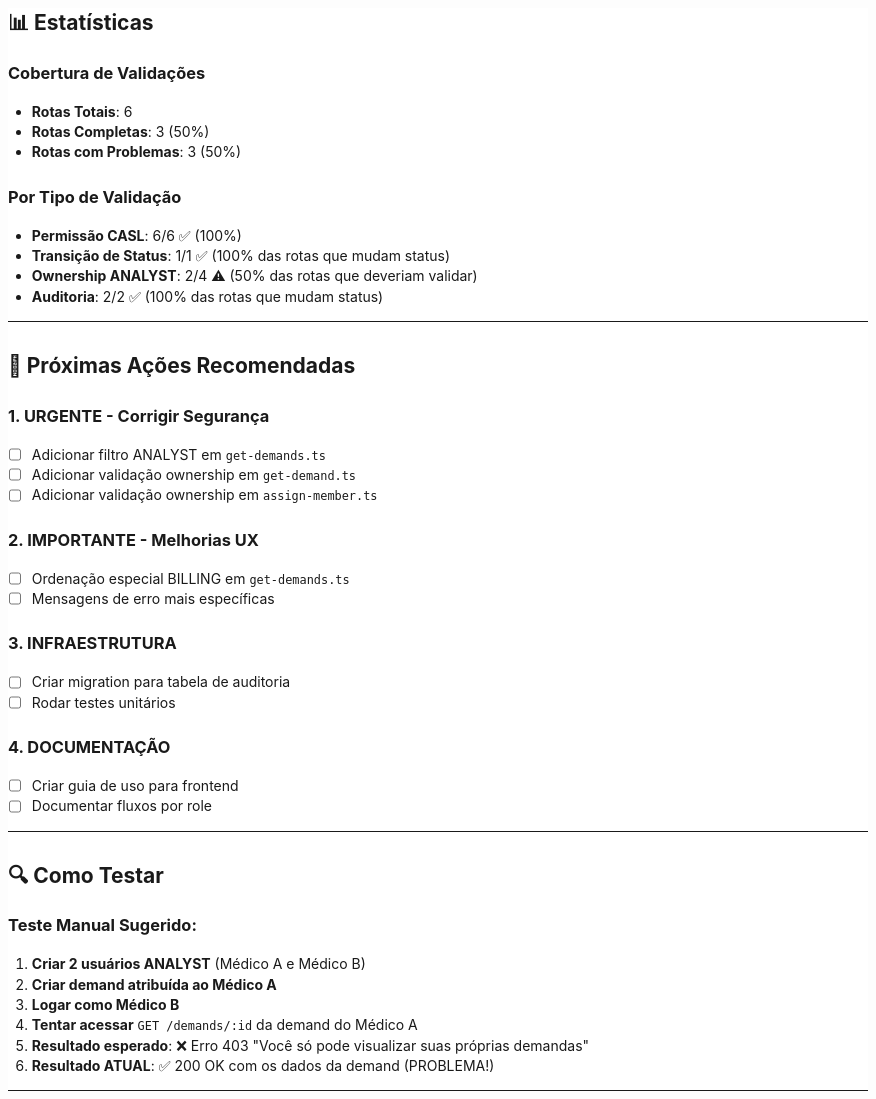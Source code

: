 
## 📊 Estatísticas

### Cobertura de Validações

- **Rotas Totais**: 6
- **Rotas Completas**: 3 (50%)
- **Rotas com Problemas**: 3 (50%)

### Por Tipo de Validação

- **Permissão CASL**: 6/6 ✅ (100%)
- **Transição de Status**: 1/1 ✅ (100% das rotas que mudam status)
- **Ownership ANALYST**: 2/4 ⚠️ (50% das rotas que deveriam validar)
- **Auditoria**: 2/2 ✅ (100% das rotas que mudam status)

---

## 🎯 Próximas Ações Recomendadas

### 1. **URGENTE** - Corrigir Segurança
- [ ] Adicionar filtro ANALYST em `get-demands.ts`
- [ ] Adicionar validação ownership em `get-demand.ts`
- [ ] Adicionar validação ownership em `assign-member.ts`

### 2. **IMPORTANTE** - Melhorias UX
- [ ] Ordenação especial BILLING em `get-demands.ts`
- [ ] Mensagens de erro mais específicas

### 3. **INFRAESTRUTURA**
- [ ] Criar migration para tabela de auditoria
- [ ] Rodar testes unitários

### 4. **DOCUMENTAÇÃO**
- [ ] Criar guia de uso para frontend
- [ ] Documentar fluxos por role

---

## 🔍 Como Testar

### Teste Manual Sugerido:

1. **Criar 2 usuários ANALYST** (Médico A e Médico B)
2. **Criar demand atribuída ao Médico A**
3. **Logar como Médico B**
4. **Tentar acessar** `GET /demands/:id` da demand do Médico A
5. **Resultado esperado**: ❌ Erro 403 "Você só pode visualizar suas próprias demandas"
6. **Resultado ATUAL**: ✅ 200 OK com os dados da demand (PROBLEMA!)

---
